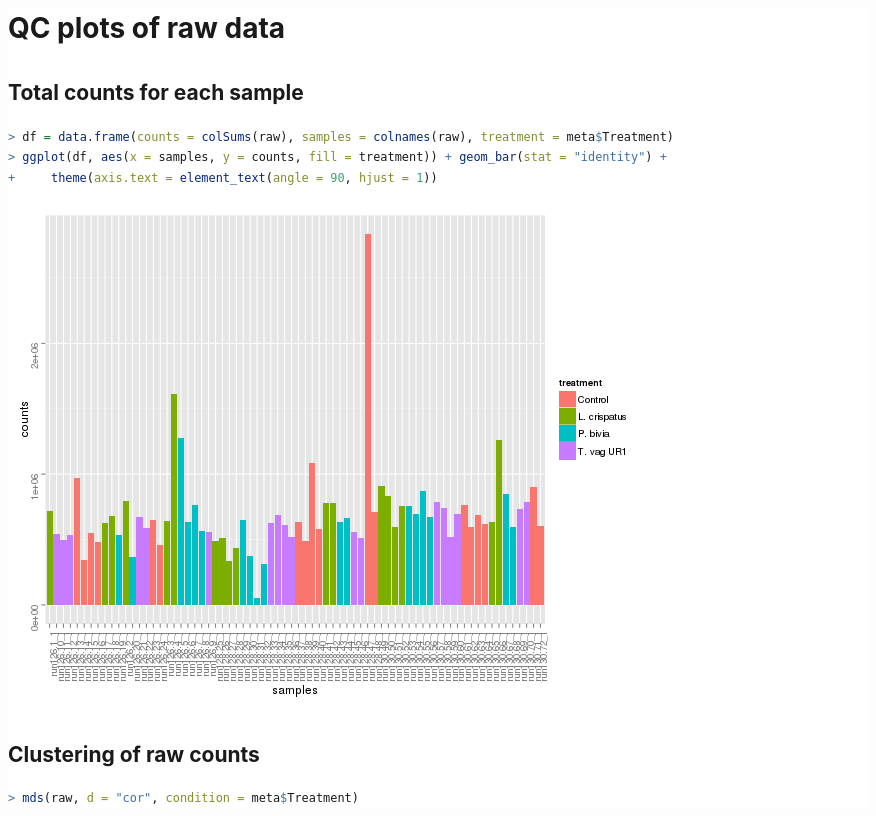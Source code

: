 # QC plots of raw data

## Total counts for each sample

```r
> df = data.frame(counts = colSums(raw), samples = colnames(raw), treatment = meta$Treatment)
> ggplot(df, aes(x = samples, y = counts, fill = treatment)) + geom_bar(stat = "identity") + 
+     theme(axis.text = element_text(angle = 90, hjust = 1))
```

![](figure/total-1.png) 

## Clustering of raw counts

```r
> mds(raw, d = "cor", condition = meta$Treatment)
```
